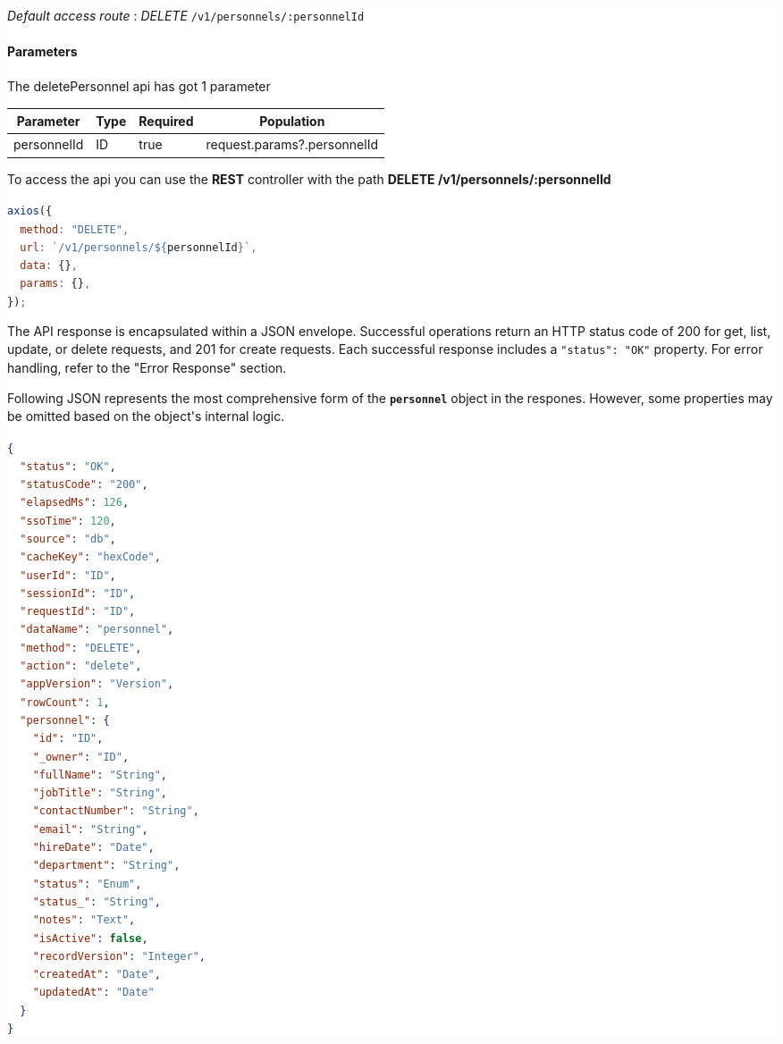 _Default access route_ : _DELETE_ `/v1/personnels/:personnelId`

#### Parameters

The deletePersonnel api has got 1 parameter

| Parameter   | Type | Required | Population                  |
| ----------- | ---- | -------- | --------------------------- |
| personnelId | ID   | true     | request.params?.personnelId |

To access the api you can use the **REST** controller with the path **DELETE /v1/personnels/:personnelId**

```js
axios({
  method: "DELETE",
  url: `/v1/personnels/${personnelId}`,
  data: {},
  params: {},
});
```

The API response is encapsulated within a JSON envelope. Successful operations return an HTTP status code of 200 for get, list, update, or delete requests, and 201 for create requests. Each successful response includes a `"status": "OK"` property. For error handling, refer to the "Error Response" section.

Following JSON represents the most comprehensive form of the **`personnel`** object in the respones. However, some properties may be omitted based on the object's internal logic.

```json
{
  "status": "OK",
  "statusCode": "200",
  "elapsedMs": 126,
  "ssoTime": 120,
  "source": "db",
  "cacheKey": "hexCode",
  "userId": "ID",
  "sessionId": "ID",
  "requestId": "ID",
  "dataName": "personnel",
  "method": "DELETE",
  "action": "delete",
  "appVersion": "Version",
  "rowCount": 1,
  "personnel": {
    "id": "ID",
    "_owner": "ID",
    "fullName": "String",
    "jobTitle": "String",
    "contactNumber": "String",
    "email": "String",
    "hireDate": "Date",
    "department": "String",
    "status": "Enum",
    "status_": "String",
    "notes": "Text",
    "isActive": false,
    "recordVersion": "Integer",
    "createdAt": "Date",
    "updatedAt": "Date"
  }
}
```
